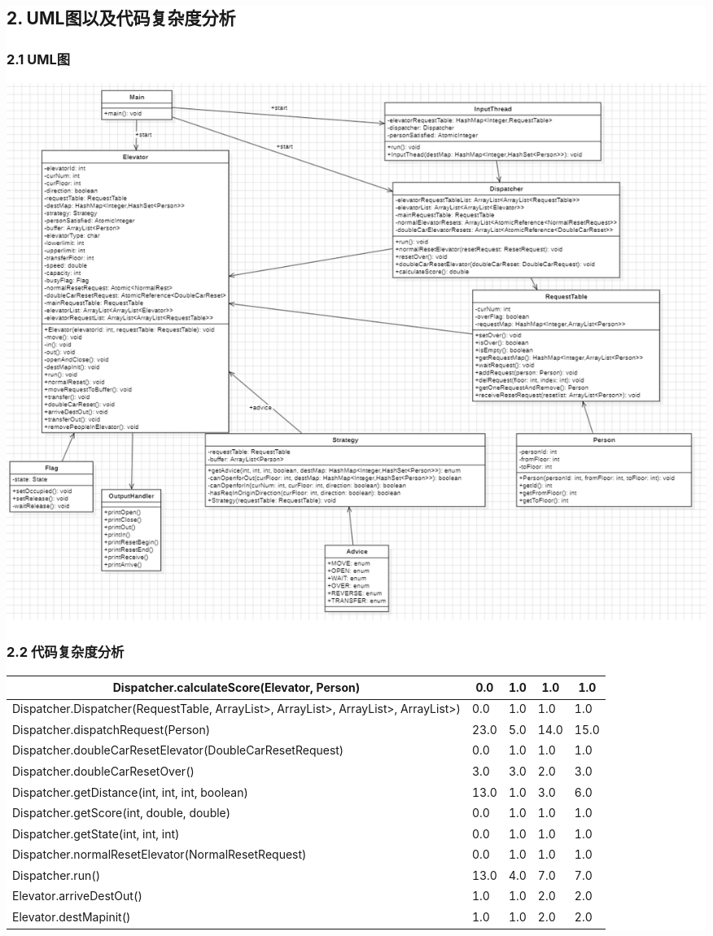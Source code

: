 ## 2. UML图以及代码复杂度分析

### 2.1 UML图

![image-20240420164913499](./../img/image-20240420164913499.png)

### 2.2 代码复杂度分析

| Dispatcher.calculateScore(Elevator, Person)                  | 0.0  | 1.0  | 1.0  | 1.0  |
| ------------------------------------------------------------ | ---- | ---- | ---- | ---- |
| Dispatcher.Dispatcher(RequestTable, ArrayList>, ArrayList>, ArrayList>, ArrayList>) | 0.0  | 1.0  | 1.0  | 1.0  |
| Dispatcher.dispatchRequest(Person)                           | 23.0 | 5.0  | 14.0 | 15.0 |
| Dispatcher.doubleCarResetElevator(DoubleCarResetRequest)     | 0.0  | 1.0  | 1.0  | 1.0  |
| Dispatcher.doubleCarResetOver()                              | 3.0  | 3.0  | 2.0  | 3.0  |
| Dispatcher.getDistance(int, int, int, boolean)               | 13.0 | 1.0  | 3.0  | 6.0  |
| Dispatcher.getScore(int, double, double)                     | 0.0  | 1.0  | 1.0  | 1.0  |
| Dispatcher.getState(int, int, int)                           | 0.0  | 1.0  | 1.0  | 1.0  |
| Dispatcher.normalResetElevator(NormalResetRequest)           | 0.0  | 1.0  | 1.0  | 1.0  |
| Dispatcher.run()                                             | 13.0 | 4.0  | 7.0  | 7.0  |
| Elevator.arriveDestOut()                                     | 1.0  | 1.0  | 2.0  | 2.0  |
| Elevator.destMapinit()                                       | 1.0  | 1.0  | 2.0  | 2.0  |